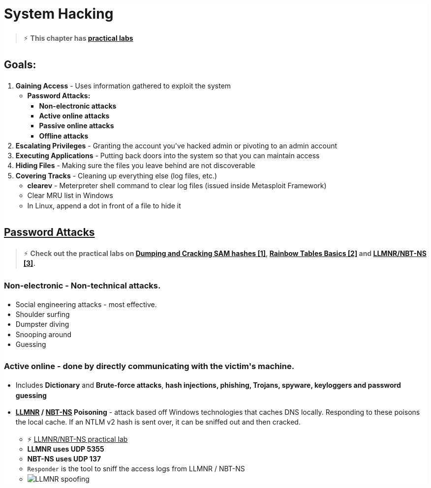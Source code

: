 # System Hacking

> ⚡︎ **This chapter has [practical labs](https://github.com/Samsar4/Ethical-Hacking-Labs/tree/master/5-System-Hacking)**

## Goals:
1. **Gaining Access** - Uses information gathered to exploit the system
    - **Password Attacks:**
      - **Non-electronic attacks**
      - **Active online attacks**
      - **Passive online attacks**
      - **Offline attacks**
2. **Escalating Privileges** - Granting the account you've hacked admin or pivoting to an admin account
3. **Executing Applications** - Putting back doors into the system so that you can maintain access
4. **Hiding Files** - Making sure the files you leave behind are not discoverable
5. **Covering Tracks** - Cleaning up everything else (log files, etc.)
    - **clearev** - Meterpreter shell command to clear log files (issued inside Metasploit Framework)
    - Clear MRU list in Windows
    - In Linux, append a dot in front of a file to hide it

## <u>Password Attacks</u>

> ⚡︎ **Check out the practical labs on [Dumping and Cracking SAM hashes [1]](https://github.com/Samsar4/Ethical-Hacking-Labs/blob/master/5-System-Hacking/2-SAM-Hashes.md), [Rainbow Tables Basics [2]](https://github.com/Samsar4/Ethical-Hacking-Labs/blob/master/5-System-Hacking/3-Rainbow-tables.md) and [LLMNR/NBT-NS [3]](https://github.com/Samsar4/Ethical-Hacking-Labs/blob/master/5-System-Hacking/1-LLMNR-NBT-NS.md).**

### **Non-electronic** - Non-technical attacks.
  - Social engineering attacks - most effective.
  - Shoulder surfing 
  - Dumpster diving
  - Snooping around
  - Guessing

### **Active online** - done by directly communicating with the victim's machine.

- Includes **Dictionary** and **Brute-force attacks**, **hash injections, phishing, Trojans, spyware, keyloggers and password guessing**

- **[LLMNR](https://en.wikipedia.org/wiki/Link-Local_Multicast_Name_Resolution) / [NBT-NS](https://docs.microsoft.com/en-us/previous-versions/windows/it-pro/windows-2000-server/cc958811(v=technet.10)?redirectedfrom=MSDN) Poisoning** - attack based off Windows technologies that caches DNS locally. Responding to these poisons the local cache.  If an NTLM v2 hash is sent over, it can be sniffed out and then cracked.
  - ⚡️ [LLMNR/NBT-NS practical lab](https://github.com/Samsar4/Ethical-Hacking-Labs/blob/master/5-System-Hacking/1-LLMNR-NBT-NS.md)
  - **LLMNR uses UDP 5355**
  - **NBT-NS uses UDP 137**
  - `Responder` is the tool to sniff the access logs from LLMNR / NBT-NS
  - ![LLMNR spoofing](https://www.verifyit.nl/wp/wp-content/uploads/2016/12/llmnr_poison1.jpg)
